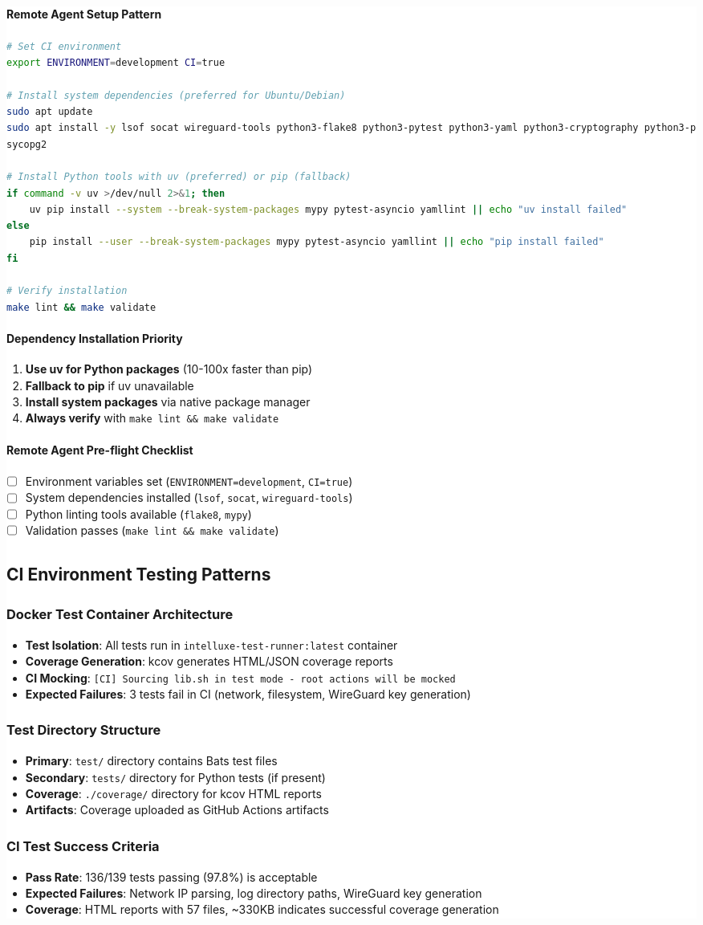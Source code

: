 #### Remote Agent Setup Pattern
```bash
# Set CI environment
export ENVIRONMENT=development CI=true

# Install system dependencies (preferred for Ubuntu/Debian)
sudo apt update
sudo apt install -y lsof socat wireguard-tools python3-flake8 python3-pytest python3-yaml python3-cryptography python3-psycopg2

# Install Python tools with uv (preferred) or pip (fallback)
if command -v uv >/dev/null 2>&1; then
    uv pip install --system --break-system-packages mypy pytest-asyncio yamllint || echo "uv install failed"
else
    pip install --user --break-system-packages mypy pytest-asyncio yamllint || echo "pip install failed"
fi

# Verify installation
make lint && make validate
```

#### Dependency Installation Priority
1. **Use uv for Python packages** (10-100x faster than pip)
2. **Fallback to pip** if uv unavailable
3. **Install system packages** via native package manager
4. **Always verify** with `make lint && make validate`

#### Remote Agent Pre-flight Checklist
- [ ] Environment variables set (`ENVIRONMENT=development`, `CI=true`)
- [ ] System dependencies installed (`lsof`, `socat`, `wireguard-tools`)
- [ ] Python linting tools available (`flake8`, `mypy`)
- [ ] Validation passes (`make lint && make validate`)

## CI Environment Testing Patterns

### Docker Test Container Architecture
- **Test Isolation**: All tests run in `intelluxe-test-runner:latest` container
- **Coverage Generation**: kcov generates HTML/JSON coverage reports
- **CI Mocking**: `[CI] Sourcing lib.sh in test mode - root actions will be mocked`
- **Expected Failures**: 3 tests fail in CI (network, filesystem, WireGuard key generation)

### Test Directory Structure
- **Primary**: `test/` directory contains Bats test files
- **Secondary**: `tests/` directory for Python tests (if present)
- **Coverage**: `./coverage/` directory for kcov HTML reports
- **Artifacts**: Coverage uploaded as GitHub Actions artifacts

### CI Test Success Criteria
- **Pass Rate**: 136/139 tests passing (97.8%) is acceptable
- **Expected Failures**: Network IP parsing, log directory paths, WireGuard key generation
- **Coverage**: HTML reports with 57 files, ~330KB indicates successful coverage generation

